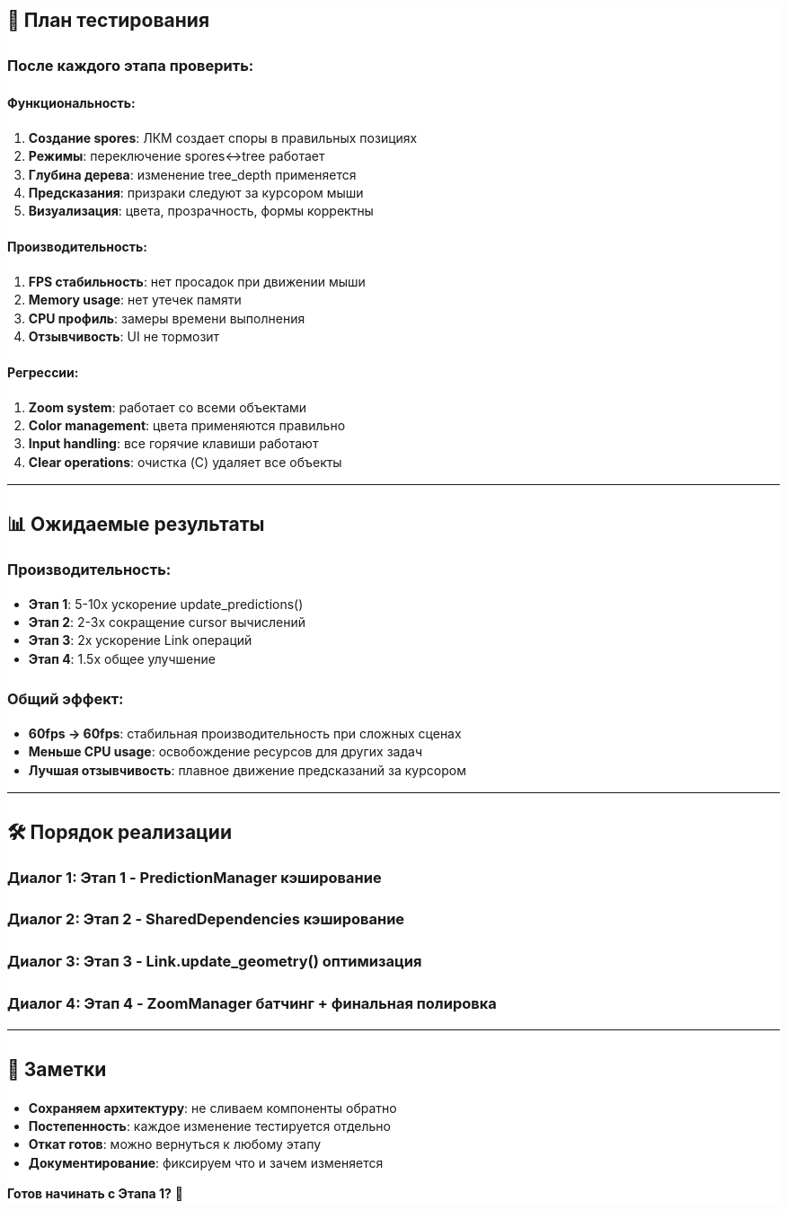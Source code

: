 
## 🧪 **План тестирования**

### **После каждого этапа проверить:**

#### **Функциональность:**
1. **Создание spores**: ЛКМ создает споры в правильных позициях
2. **Режимы**: переключение spores↔tree работает
3. **Глубина дерева**: изменение tree_depth применяется
4. **Предсказания**: призраки следуют за курсором мыши
5. **Визуализация**: цвета, прозрачность, формы корректны

#### **Производительность:**
1. **FPS стабильность**: нет просадок при движении мыши
2. **Memory usage**: нет утечек памяти
3. **CPU профиль**: замеры времени выполнения
4. **Отзывчивость**: UI не тормозит

#### **Регрессии:**
1. **Zoom system**: работает со всеми объектами
2. **Color management**: цвета применяются правильно  
3. **Input handling**: все горячие клавиши работают
4. **Clear operations**: очистка (C) удаляет все объекты

---

## 📊 **Ожидаемые результаты**

### **Производительность:**
- **Этап 1**: 5-10x ускорение update_predictions()
- **Этап 2**: 2-3x сокращение cursor вычислений
- **Этап 3**: 2x ускорение Link операций
- **Этап 4**: 1.5x общее улучшение

### **Общий эффект:**
- **60fps → 60fps**: стабильная производительность при сложных сценах
- **Меньше CPU usage**: освобождение ресурсов для других задач
- **Лучшая отзывчивость**: плавное движение предсказаний за курсором

---

## 🛠️ **Порядок реализации**

### **Диалог 1**: Этап 1 - PredictionManager кэширование
### **Диалог 2**: Этап 2 - SharedDependencies кэширование  
### **Диалог 3**: Этап 3 - Link.update_geometry() оптимизация
### **Диалог 4**: Этап 4 - ZoomManager батчинг + финальная полировка

---

## 📝 **Заметки**

- **Сохраняем архитектуру**: не сливаем компоненты обратно
- **Постепенность**: каждое изменение тестируется отдельно  
- **Откат готов**: можно вернуться к любому этапу
- **Документирование**: фиксируем что и зачем изменяется

**Готов начинать с Этапа 1?** 🚀